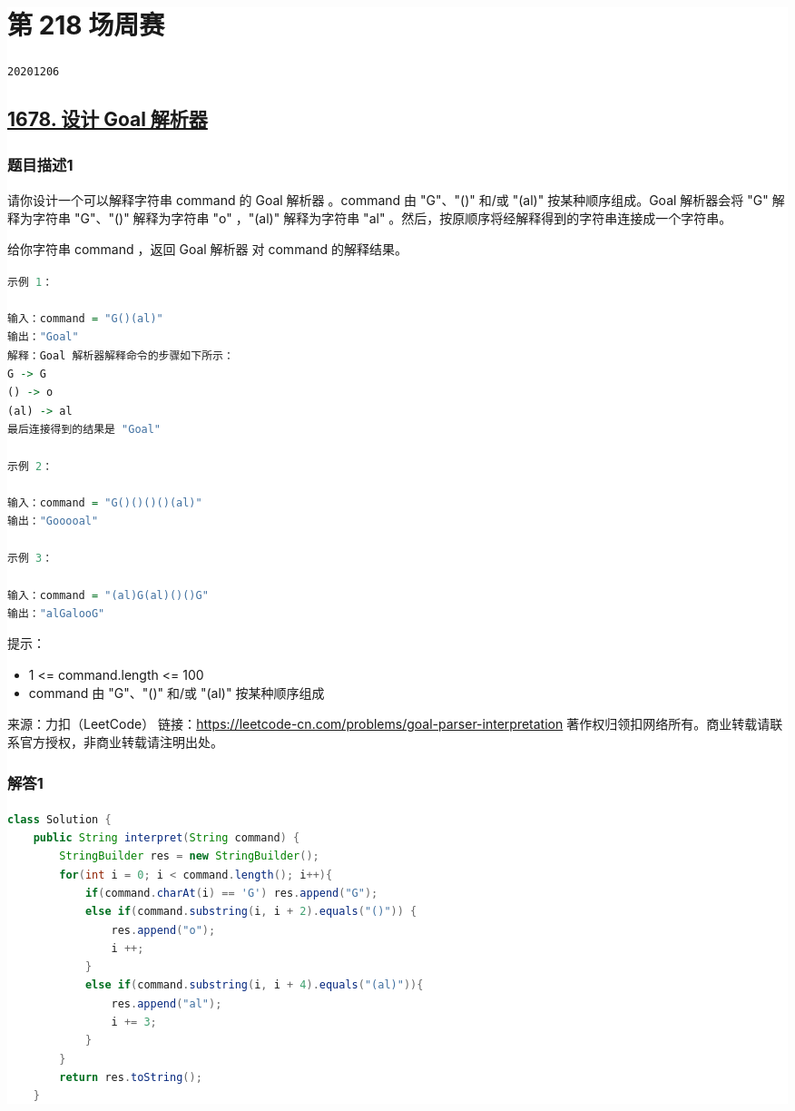 # 第 218 场周赛

`20201206`

## [1678. 设计 Goal 解析器](https://leetcode-cn.com/problems/goal-parser-interpretation/)

### 题目描述1

请你设计一个可以解释字符串 command 的 Goal 解析器 。command 由 "G"、"()" 和/或 "(al)" 按某种顺序组成。Goal 解析器会将 "G" 解释为字符串 "G"、"()" 解释为字符串 "o" ，"(al)" 解释为字符串 "al" 。然后，按原顺序将经解释得到的字符串连接成一个字符串。

给你字符串 command ，返回 Goal 解析器 对 command 的解释结果。


```R
示例 1：

输入：command = "G()(al)"
输出："Goal"
解释：Goal 解析器解释命令的步骤如下所示：
G -> G
() -> o
(al) -> al
最后连接得到的结果是 "Goal"

示例 2：

输入：command = "G()()()()(al)"
输出："Gooooal"

示例 3：

输入：command = "(al)G(al)()()G"
输出："alGalooG"
```

提示：

- 1 <= command.length <= 100
- command 由 "G"、"()" 和/或 "(al)" 按某种顺序组成

来源：力扣（LeetCode）
链接：https://leetcode-cn.com/problems/goal-parser-interpretation
著作权归领扣网络所有。商业转载请联系官方授权，非商业转载请注明出处。

### 解答1

```java
class Solution {
    public String interpret(String command) {
        StringBuilder res = new StringBuilder();
        for(int i = 0; i < command.length(); i++){
            if(command.charAt(i) == 'G') res.append("G");
            else if(command.substring(i, i + 2).equals("()")) {
                res.append("o");
                i ++;
            }
            else if(command.substring(i, i + 4).equals("(al)")){
                res.append("al");
                i += 3;
            }
        }
        return res.toString();
    }
```